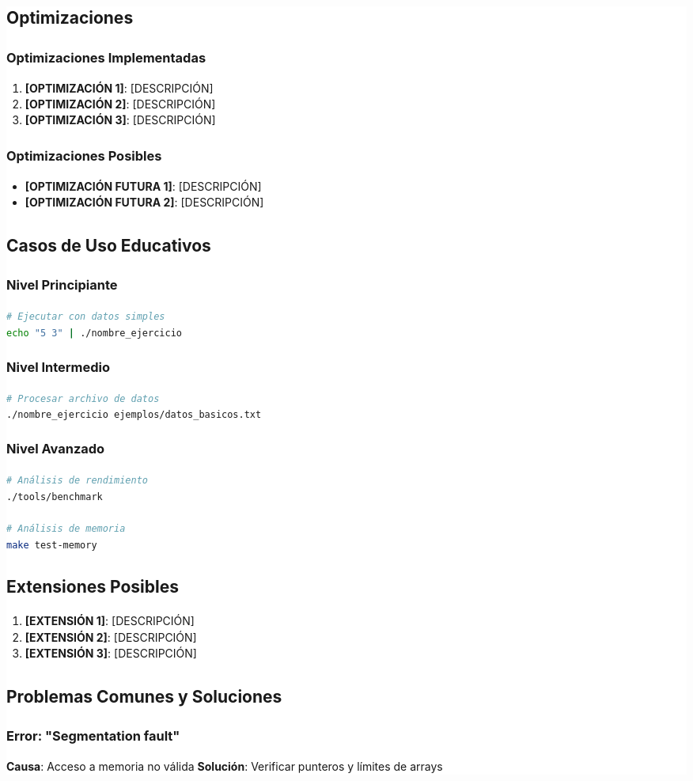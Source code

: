 ## Optimizaciones

### Optimizaciones Implementadas

1. **[OPTIMIZACIÓN 1]**: [DESCRIPCIÓN]
2. **[OPTIMIZACIÓN 2]**: [DESCRIPCIÓN]
3. **[OPTIMIZACIÓN 3]**: [DESCRIPCIÓN]

### Optimizaciones Posibles

- **[OPTIMIZACIÓN FUTURA 1]**: [DESCRIPCIÓN]
- **[OPTIMIZACIÓN FUTURA 2]**: [DESCRIPCIÓN]

## Casos de Uso Educativos

### Nivel Principiante

```bash
# Ejecutar con datos simples
echo "5 3" | ./nombre_ejercicio
```

### Nivel Intermedio

```bash
# Procesar archivo de datos
./nombre_ejercicio ejemplos/datos_basicos.txt
```

### Nivel Avanzado

```bash
# Análisis de rendimiento
./tools/benchmark

# Análisis de memoria
make test-memory
```

## Extensiones Posibles

1. **[EXTENSIÓN 1]**: [DESCRIPCIÓN]
2. **[EXTENSIÓN 2]**: [DESCRIPCIÓN]
3. **[EXTENSIÓN 3]**: [DESCRIPCIÓN]

## Problemas Comunes y Soluciones

### Error: "Segmentation fault"
**Causa**: Acceso a memoria no válida
**Solución**: Verificar punteros y límites de arrays
